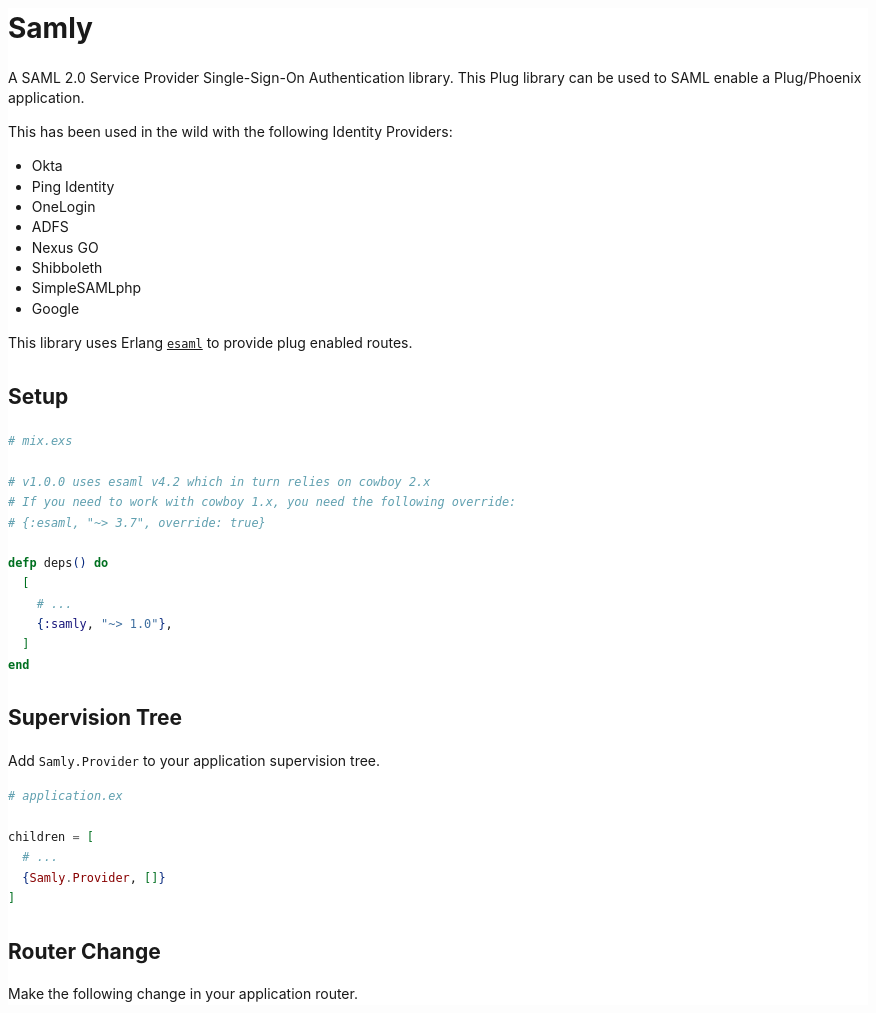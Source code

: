 # Samly

A SAML 2.0 Service Provider Single-Sign-On Authentication library. This Plug library can be used to SAML enable a Plug/Phoenix application.

This has been used in the wild with the following Identity Providers:

+ Okta
+ Ping Identity
+ OneLogin
+ ADFS
+ Nexus GO
+ Shibboleth
+ SimpleSAMLphp
+ Google

This library uses Erlang [`esaml`](https://github.com/dropbox/esaml) to provide plug enabled routes.

## Setup

```elixir
# mix.exs

# v1.0.0 uses esaml v4.2 which in turn relies on cowboy 2.x
# If you need to work with cowboy 1.x, you need the following override:
# {:esaml, "~> 3.7", override: true}

defp deps() do
  [
    # ...
    {:samly, "~> 1.0"},
  ]
end
```

## Supervision Tree

Add `Samly.Provider` to your application supervision tree.

```elixir
# application.ex

children = [
  # ...
  {Samly.Provider, []}
]
```

## Router Change

Make the following change in your application router.
